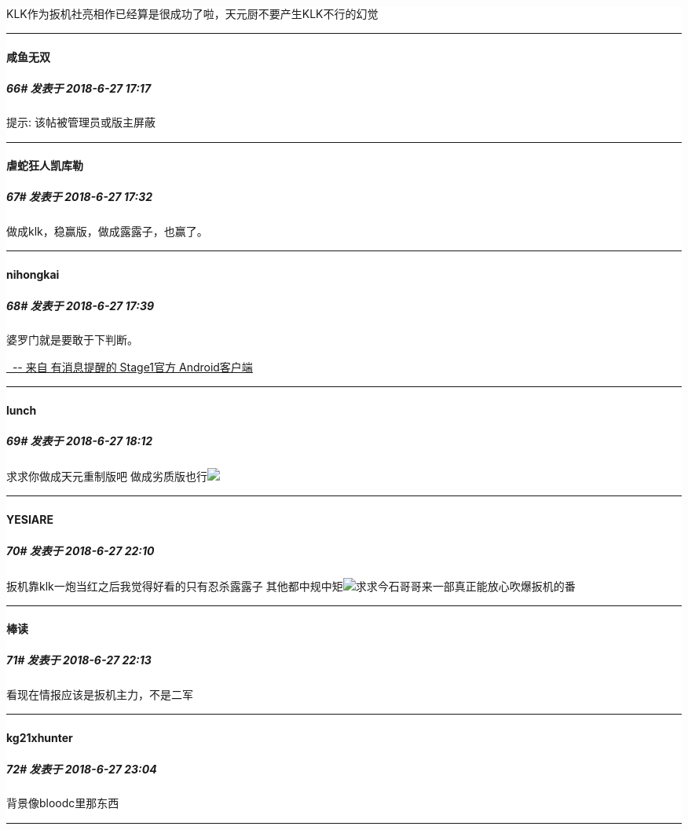 KLK作为扳机社亮相作已经算是很成功了啦，天元厨不要产生KLK不行的幻觉

*****

####  咸鱼无双  
##### 66#       发表于 2018-6-27 17:17

提示: 该帖被管理员或版主屏蔽

*****

####  虐蛇狂人凯库勒  
##### 67#       发表于 2018-6-27 17:32

做成klk，稳赢版，做成露露子，也赢了。

*****

####  nihongkai  
##### 68#       发表于 2018-6-27 17:39

婆罗门就是要敢于下判断。

[  -- 来自 有消息提醒的 Stage1官方 Android客户端](https://www.coolapk.com/apk/140634)

*****

####  lunch  
##### 69#       发表于 2018-6-27 18:12

求求你做成天元重制版吧 做成劣质版也行<img src="https://static.saraba1st.com/image/smiley/face2017/001.png" referrerpolicy="no-referrer">

*****

####  YESIARE  
##### 70#       发表于 2018-6-27 22:10

扳机靠klk一炮当红之后我觉得好看的只有忍杀露露子 其他都中规中矩<img src="https://static.saraba1st.com/image/smiley/face2017/001.png" referrerpolicy="no-referrer">求求今石哥哥来一部真正能放心吹爆扳机的番

*****

####  棒读  
##### 71#       发表于 2018-6-27 22:13

看现在情报应该是扳机主力，不是二军

*****

####  kg21xhunter  
##### 72#       发表于 2018-6-27 23:04

背景像bloodc里那东西

*****
